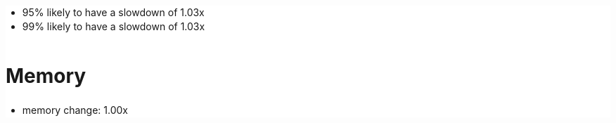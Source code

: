 - 95% likely to have a slowdown of 1.03x
- 99% likely to have a slowdown of 1.03x


# Memory

- memory change: 1.00x